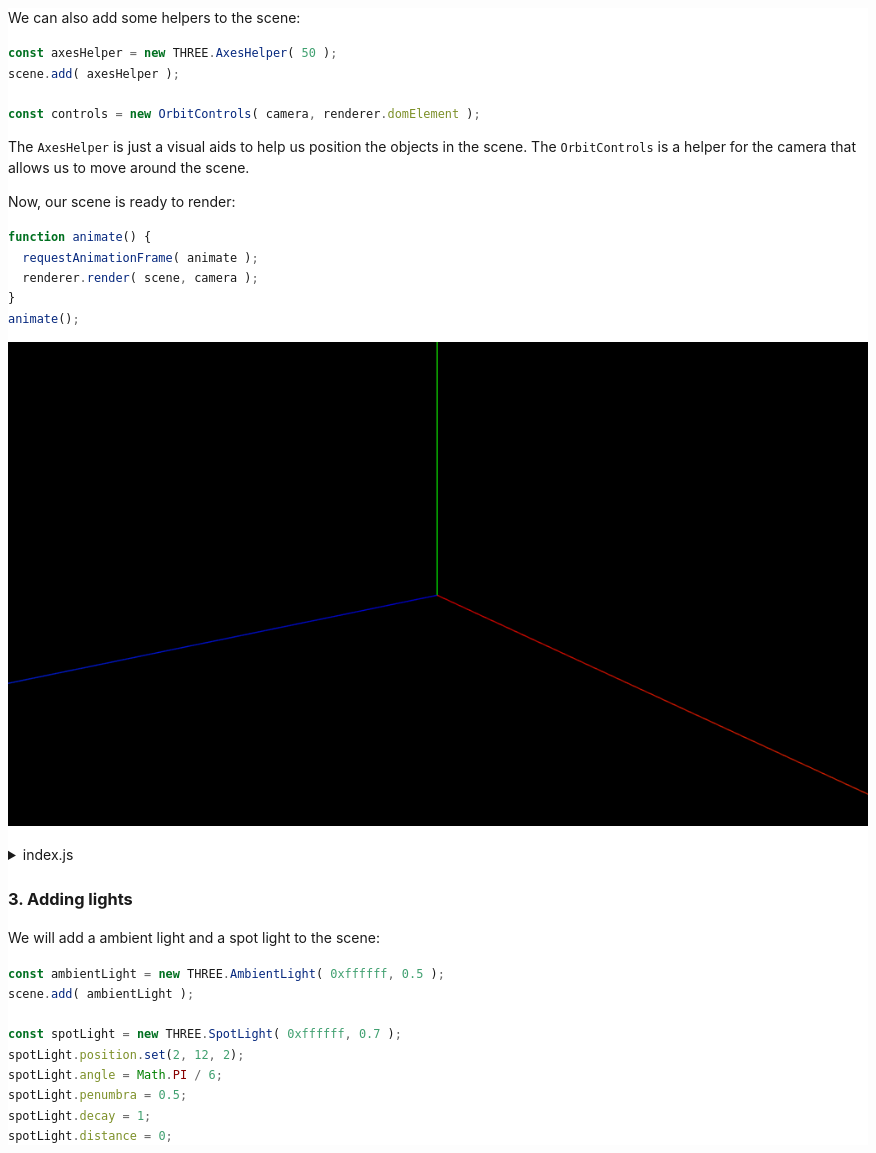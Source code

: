We can also add some helpers to the scene:

```js
const axesHelper = new THREE.AxesHelper( 50 );
scene.add( axesHelper );

const controls = new OrbitControls( camera, renderer.domElement );
```

The `AxesHelper` is just a visual aids to help us position the objects in the scene. The `OrbitControls` is a helper for the camera that allows us to move around the scene.

Now, our scene is ready to render:

```js
function animate() {
  requestAnimationFrame( animate );
  renderer.render( scene, camera );
}
animate();
```

![Helper Scene](/assets/screenshots/helper_scene.png)

<details><summary>index.js</summary></details>

### 3. Adding lights

We will add a ambient light and a spot light to the scene:

```js
const ambientLight = new THREE.AmbientLight( 0xffffff, 0.5 );
scene.add( ambientLight );

const spotLight = new THREE.SpotLight( 0xffffff, 0.7 );
spotLight.position.set(2, 12, 2);
spotLight.angle = Math.PI / 6;
spotLight.penumbra = 0.5;
spotLight.decay = 1;
spotLight.distance = 0;
```
